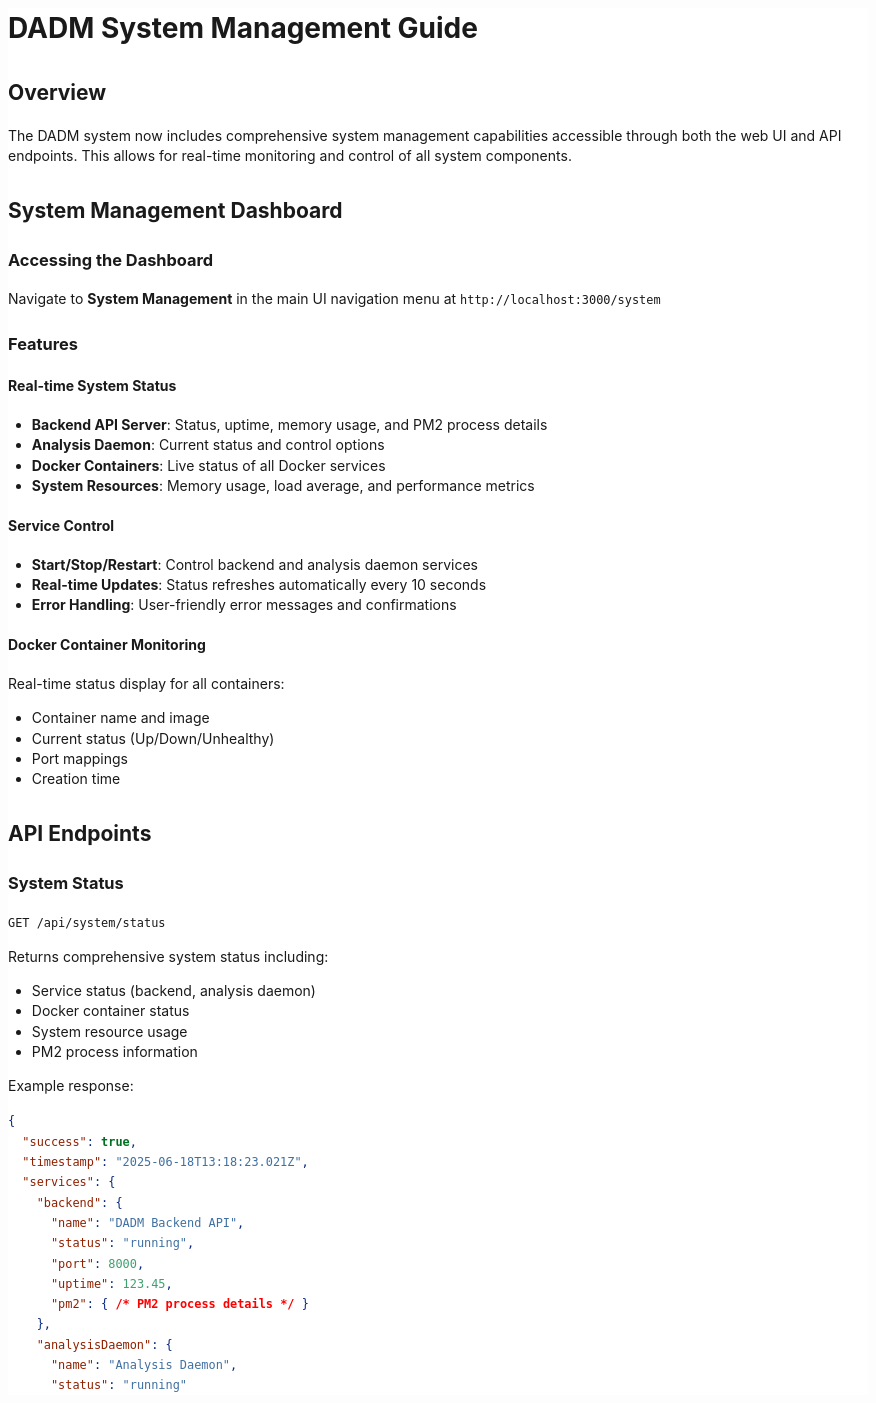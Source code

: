 # DADM System Management Guide

## Overview

The DADM system now includes comprehensive system management capabilities accessible through both the web UI and API endpoints. This allows for real-time monitoring and control of all system components.

## System Management Dashboard

### Accessing the Dashboard
Navigate to **System Management** in the main UI navigation menu at `http://localhost:3000/system`

### Features

#### Real-time System Status
- **Backend API Server**: Status, uptime, memory usage, and PM2 process details
- **Analysis Daemon**: Current status and control options
- **Docker Containers**: Live status of all Docker services
- **System Resources**: Memory usage, load average, and performance metrics

#### Service Control
- **Start/Stop/Restart**: Control backend and analysis daemon services
- **Real-time Updates**: Status refreshes automatically every 10 seconds
- **Error Handling**: User-friendly error messages and confirmations

#### Docker Container Monitoring
Real-time status display for all containers:
- Container name and image
- Current status (Up/Down/Unhealthy)
- Port mappings
- Creation time

## API Endpoints

### System Status
```http
GET /api/system/status
```
Returns comprehensive system status including:
- Service status (backend, analysis daemon)
- Docker container status
- System resource usage
- PM2 process information

Example response:
```json
{
  "success": true,
  "timestamp": "2025-06-18T13:18:23.021Z",
  "services": {
    "backend": {
      "name": "DADM Backend API",
      "status": "running",
      "port": 8000,
      "uptime": 123.45,
      "pm2": { /* PM2 process details */ }
    },
    "analysisDaemon": {
      "name": "Analysis Daemon",
      "status": "running"
```